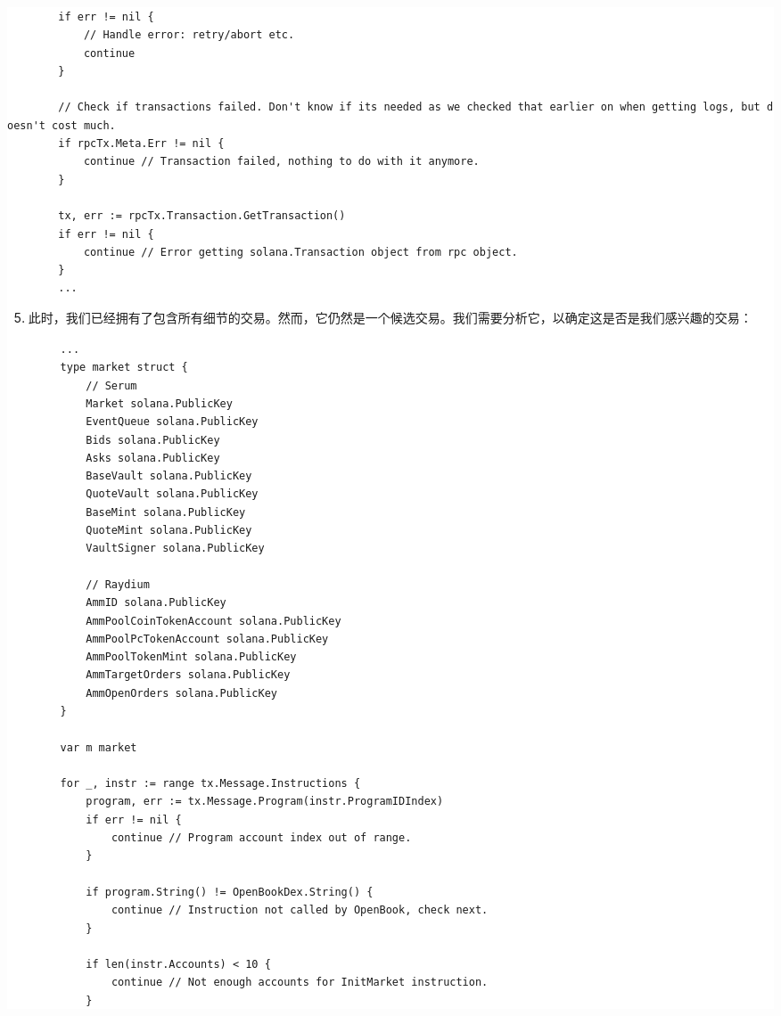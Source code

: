             if err != nil {
                // Handle error: retry/abort etc.
                continue
            }
    
            // Check if transactions failed. Don't know if its needed as we checked that earlier on when getting logs, but doesn't cost much.
            if rpcTx.Meta.Err != nil {
                continue // Transaction failed, nothing to do with it anymore.
            }
    
            tx, err := rpcTx.Transaction.GetTransaction()
            if err != nil {
                continue // Error getting solana.Transaction object from rpc object.
            }
            ...

5.
    此时，我们已经拥有了包含所有细节的交易。然而，它仍然是一个候选交易。我们需要分析它，以确定这是否是我们感兴趣的交易：

            ...
            type market struct {
                // Serum
                Market solana.PublicKey
                EventQueue solana.PublicKey
                Bids solana.PublicKey
                Asks solana.PublicKey
                BaseVault solana.PublicKey
                QuoteVault solana.PublicKey
                BaseMint solana.PublicKey
                QuoteMint solana.PublicKey
                VaultSigner solana.PublicKey
    
                // Raydium
                AmmID solana.PublicKey
                AmmPoolCoinTokenAccount solana.PublicKey
                AmmPoolPcTokenAccount solana.PublicKey
                AmmPoolTokenMint solana.PublicKey
                AmmTargetOrders solana.PublicKey
                AmmOpenOrders solana.PublicKey
            }
    
            var m market
    
            for _, instr := range tx.Message.Instructions {
                program, err := tx.Message.Program(instr.ProgramIDIndex)
                if err != nil {
                    continue // Program account index out of range.
                }
    
                if program.String() != OpenBookDex.String() {
                    continue // Instruction not called by OpenBook, check next.
                }
    
                if len(instr.Accounts) < 10 {
                    continue // Not enough accounts for InitMarket instruction.
                }
    
